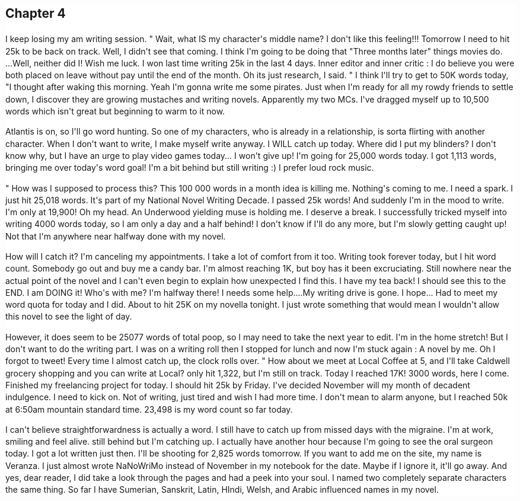 


## Chapter 4 ##

I keep losing my am writing session. " Wait, what IS my character's middle name? I don't like this feeling!!! Tomorrow I need to hit 25k to be back on track. Well, I didn't see that coming. I think I'm going to be doing that "Three months later" things movies do. ...Well, neither did I! Wish me luck. I won last time writing 25k in the last 4 days. Inner editor and inner critic : I do believe you were both placed on leave without pay until the end of the month. Oh its just research, I said. " I think I'll try to get to 50K words today, "I thought after waking this morning. Yeah I'm gonna write me some pirates. Just when I'm ready for all my rowdy friends to settle down, I discover they are growing mustaches and writing novels. Apparently my two MCs. I've dragged myself up to 10,500 words which isn't great but beginning to warm to it now.

Atlantis is on, so I'll go word hunting. So one of my characters, who is already in a relationship, is sorta flirting with another character. When I don't want to write, I make myself write anyway. I WILL catch up today. Where did I put my blinders? I don't know why, but I have an urge to play video games today... I won't give up! I'm going for 25,000 words today. I got 1,113 words, bringing me over today's word goal! I'm a bit behind but still writing :) I prefer loud rock music.

" How was I supposed to process this? This 100 000 words in a month idea is killing me. Nothing's coming to me. I need a spark. I just hit 25,018 words. It's part of my National Novel Writing Decade. I passed 25k words! And suddenly I'm in the mood to write. I'm only at 19,900! Oh my head. An Underwood yielding muse is holding me. I deserve a break. I successfully tricked myself into writing 4000 words today, so I am only a day and a half behind! I don't know if I'll do any more, but I'm slowly getting caught up! Not that I'm anywhere near halfway done with my novel.

How will I catch it? I'm canceling my appointments. I take a lot of comfort from it too. Writing took forever today, but I hit word count. Somebody go out and buy me a candy bar. I'm almost reaching 1K, but boy has it been excruciating. Still nowhere near the actual point of the novel and I can't even begin to explain how unexpected I find this. I have my tea back! I should see this to the END. I am DOING it! Who's with me? I'm halfway there! I needs some help....My writing drive is gone. I hope... Had to meet my word quota for today and I did. About to hit 25K on my novella tonight. I just wrote something that would mean I wouldn't allow this novel to see the light of day.

However, it does seem to be 25077 words of total poop, so I may need to take the next year to edit. I'm in the home stretch! But I don't want to do the writing part. I was on a writing roll then I stopped for lunch and now I'm stuck again : A novel by me. Oh I forgot to tweet! Every time I almost catch up, the clock rolls over. " How about we meet at Local Coffee at 5, and I'll take Caldwell grocery shopping and you can write at Local? only hit 1,322, but I'm still on track. Today I reached 17K! 3000 words, here I come. Finished my freelancing project for today. I should hit 25k by Friday. I've decided November will my month of decadent indulgence. I need to kick on. Not of writing, just tired and wish I had more time. I don't mean to alarm anyone, but I reached 50k at 6:50am mountain standard time. 23,498 is my word count so far today.

I can't believe straightforwardness is actually a word. I still have to catch up from missed days with the migraine. I'm at work, smiling and feel alive. still behind but I'm catching up. I actually have another hour because I'm going to see the oral surgeon today. I got a lot written just then. I'll be shooting for 2,825 words tomorrow. If you want to add me on the site, my name is Veranza. I just almost wrote NaNoWriMo instead of November in my notebook for the date. Maybe if I ignore it, it'll go away. And yes, dear reader, I did take a look through the pages and had a peek into your soul. I named two completely separate characters the same thing. So far I have Sumerian, Sanskrit, Latin, HIndi, Welsh, and Arabic influenced names in my novel.
